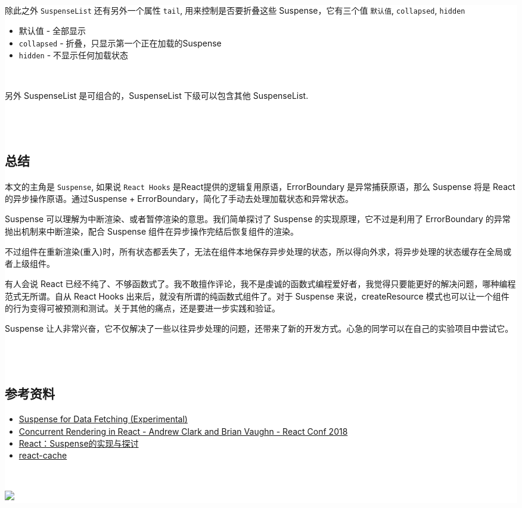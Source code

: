 除此之外 `SuspenseList` 还有另外一个属性 `tail`, 用来控制是否要折叠这些 Suspense，它有三个值 `默认值`, `collapsed`, `hidden`

- 默认值 - 全部显示
- `collapsed` - 折叠，只显示第一个正在加载的Suspense
- `hidden` - 不显示任何加载状态

<br>

另外 SuspenseList 是可组合的，SuspenseList 下级可以包含其他 SuspenseList.

<br>
<br>

## 总结

本文的主角是 `Suspense`, 如果说 `React Hooks` 是React提供的逻辑复用原语，ErrorBoundary 是异常捕获原语，那么 Suspense 将是 React 的异步操作原语。通过Suspense + ErrorBoundary，简化了手动去处理加载状态和异常状态。

Suspense 可以理解为中断渲染、或者暂停渲染的意思。我们简单探讨了 Suspense 的实现原理，它不过是利用了 ErrorBoundary 的异常抛出机制来中断渲染，配合 Suspense 组件在异步操作完结后恢复组件的渲染。

不过组件在重新渲染(重入)时，所有状态都丢失了，无法在组件本地保存异步处理的状态，所以得向外求，将异步处理的状态缓存在全局或者上级组件。

有人会说 React 已经不纯了、不够函数式了。我不敢擅作评论，我不是虔诚的函数式编程爱好者，我觉得只要能更好的解决问题，哪种编程范式无所谓。自从 React Hooks 出来后，就没有所谓的纯函数式组件了。对于 Suspense 来说，createResource 模式也可以让一个组件的行为变得可被预测和测试。关于其他的痛点，还是要进一步实践和验证。

Suspense 让人非常兴奋，它不仅解决了一些以往异步处理的问题，还带来了新的开发方式。心急的同学可以在自己的实验项目中尝试它。

<br>
<br>

## 参考资料

- [Suspense for Data Fetching (Experimental)](https://reactjs.org/docs/concurrent-mode-suspense.html)
- [Concurrent Rendering in React - Andrew Clark and Brian Vaughn - React Conf 2018](https://www.youtube.com/watch?v=ByBPyMBTzM0)
- [React：Suspense的实现与探讨](https://zhuanlan.zhihu.com/p/34210780)
- [react-cache](https://github.com/facebook/react/blob/master/packages/react-cache/src/ReactCache.js)

<br>

![](https://bobi.ink/images/sponsor.jpg)